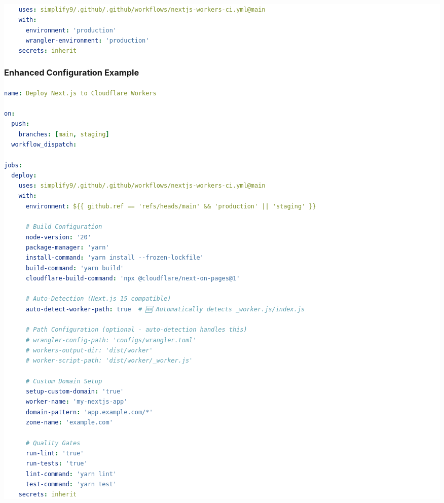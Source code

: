 ```yaml
    uses: simplify9/.github/.github/workflows/nextjs-workers-ci.yml@main
    with:
      environment: 'production'
      wrangler-environment: 'production'
    secrets: inherit
```

### Enhanced Configuration Example
```yaml
name: Deploy Next.js to Cloudflare Workers

on:
  push:
    branches: [main, staging]
  workflow_dispatch:

jobs:
  deploy:
    uses: simplify9/.github/.github/workflows/nextjs-workers-ci.yml@main
    with:
      environment: ${{ github.ref == 'refs/heads/main' && 'production' || 'staging' }}
      
      # Build Configuration
      node-version: '20'
      package-manager: 'yarn'
      install-command: 'yarn install --frozen-lockfile'
      build-command: 'yarn build'
      cloudflare-build-command: 'npx @cloudflare/next-on-pages@1'
      
      # Auto-Detection (Next.js 15 compatible)
      auto-detect-worker-path: true  # 🆕 Automatically detects _worker.js/index.js
      
      # Path Configuration (optional - auto-detection handles this)
      # wrangler-config-path: 'configs/wrangler.toml'
      # workers-output-dir: 'dist/worker'
      # worker-script-path: 'dist/worker/_worker.js'
      
      # Custom Domain Setup
      setup-custom-domain: 'true'
      worker-name: 'my-nextjs-app'
      domain-pattern: 'app.example.com/*'
      zone-name: 'example.com'
      
      # Quality Gates
      run-lint: 'true'
      run-tests: 'true'
      lint-command: 'yarn lint'
      test-command: 'yarn test'
    secrets: inherit
```
